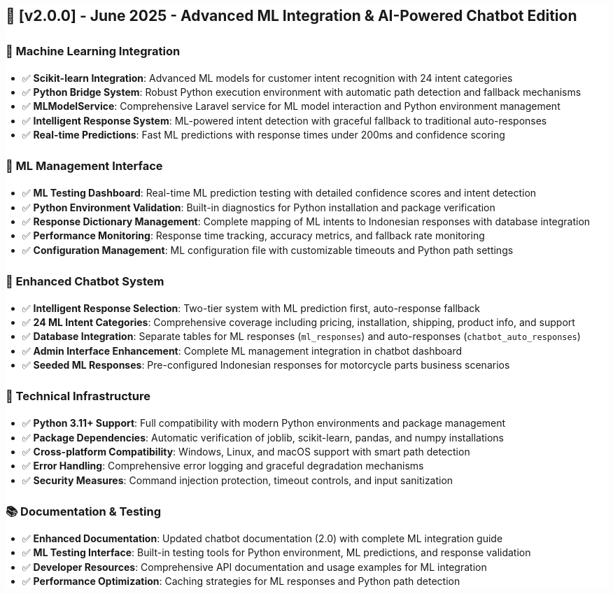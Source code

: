 
## **🚀 [v2.0.0] - June 2025 - Advanced ML Integration & AI-Powered Chatbot Edition**

### **🧠 Machine Learning Integration**
- ✅ **Scikit-learn Integration**: Advanced ML models for customer intent recognition with 24 intent categories
- ✅ **Python Bridge System**: Robust Python execution environment with automatic path detection and fallback mechanisms
- ✅ **MLModelService**: Comprehensive Laravel service for ML model interaction and Python environment management
- ✅ **Intelligent Response System**: ML-powered intent detection with graceful fallback to traditional auto-responses
- ✅ **Real-time Predictions**: Fast ML predictions with response times under 200ms and confidence scoring

### **🎯 ML Management Interface**
- ✅ **ML Testing Dashboard**: Real-time ML prediction testing with detailed confidence scores and intent detection
- ✅ **Python Environment Validation**: Built-in diagnostics for Python installation and package verification
- ✅ **Response Dictionary Management**: Complete mapping of ML intents to Indonesian responses with database integration
- ✅ **Performance Monitoring**: Response time tracking, accuracy metrics, and fallback rate monitoring
- ✅ **Configuration Management**: ML configuration file with customizable timeouts and Python path settings

### **🤖 Enhanced Chatbot System**
- ✅ **Intelligent Response Selection**: Two-tier system with ML prediction first, auto-response fallback
- ✅ **24 ML Intent Categories**: Comprehensive coverage including pricing, installation, shipping, product info, and support
- ✅ **Database Integration**: Separate tables for ML responses (`ml_responses`) and auto-responses (`chatbot_auto_responses`)
- ✅ **Admin Interface Enhancement**: Complete ML management integration in chatbot dashboard
- ✅ **Seeded ML Responses**: Pre-configured Indonesian responses for motorcycle parts business scenarios

### **🔧 Technical Infrastructure**
- ✅ **Python 3.11+ Support**: Full compatibility with modern Python environments and package management
- ✅ **Package Dependencies**: Automatic verification of joblib, scikit-learn, pandas, and numpy installations
- ✅ **Cross-platform Compatibility**: Windows, Linux, and macOS support with smart path detection
- ✅ **Error Handling**: Comprehensive error logging and graceful degradation mechanisms
- ✅ **Security Measures**: Command injection protection, timeout controls, and input sanitization

### **📚 Documentation & Testing**
- ✅ **Enhanced Documentation**: Updated chatbot documentation (2.0) with complete ML integration guide
- ✅ **ML Testing Interface**: Built-in testing tools for Python environment, ML predictions, and response validation
- ✅ **Developer Resources**: Comprehensive API documentation and usage examples for ML integration
- ✅ **Performance Optimization**: Caching strategies for ML responses and Python path detection
